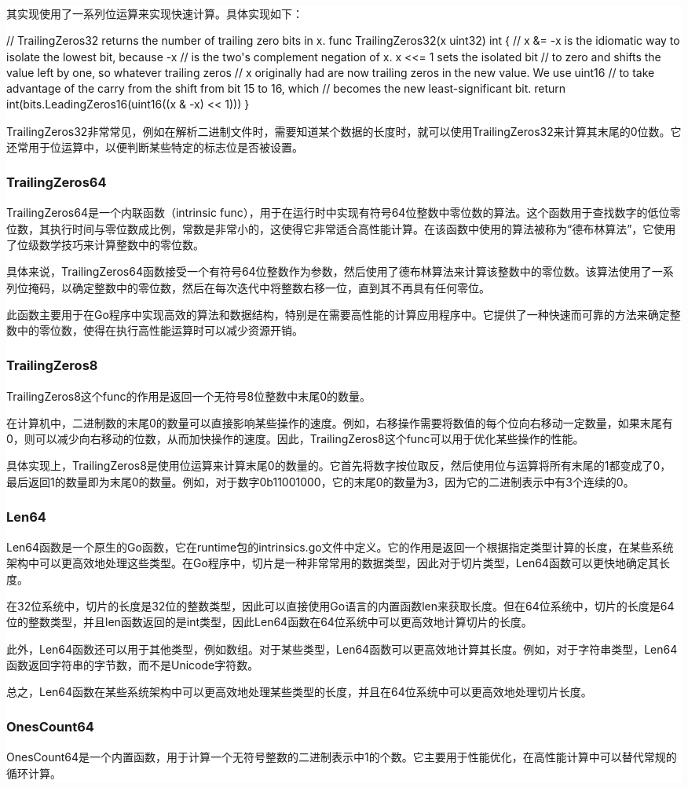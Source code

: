 其实现使用了一系列位运算来实现快速计算。具体实现如下：

// TrailingZeros32 returns the number of trailing zero bits in x.
func TrailingZeros32(x uint32) int {
    // x &= -x is the idiomatic way to isolate the lowest bit, because -x
    // is the two's complement negation of x. x <<= 1 sets the isolated bit
    // to zero and shifts the value left by one, so whatever trailing zeros
    // x originally had are now trailing zeros in the new value. We use uint16
    // to take advantage of the carry from the shift from bit 15 to 16, which
    // becomes the new least-significant bit.
    return int(bits.LeadingZeros16(uint16((x & -x) << 1)))
}

TrailingZeros32非常常见，例如在解析二进制文件时，需要知道某个数据的长度时，就可以使用TrailingZeros32来计算其末尾的0位数。它还常用于位运算中，以便判断某些特定的标志位是否被设置。



### TrailingZeros64

TrailingZeros64是一个内联函数（intrinsic func），用于在运行时中实现有符号64位整数中零位数的算法。这个函数用于查找数字的低位零位数，其执行时间与零位数成比例，常数是非常小的，这使得它非常适合高性能计算。在该函数中使用的算法被称为“德布林算法”，它使用了位级数学技巧来计算整数中的零位数。

具体来说，TrailingZeros64函数接受一个有符号64位整数作为参数，然后使用了德布林算法来计算该整数中的零位数。该算法使用了一系列位掩码，以确定整数中的零位数，然后在每次迭代中将整数右移一位，直到其不再具有任何零位。

此函数主要用于在Go程序中实现高效的算法和数据结构，特别是在需要高性能的计算应用程序中。它提供了一种快速而可靠的方法来确定整数中的零位数，使得在执行高性能运算时可以减少资源开销。



### TrailingZeros8

TrailingZeros8这个func的作用是返回一个无符号8位整数中末尾0的数量。

在计算机中，二进制数的末尾0的数量可以直接影响某些操作的速度。例如，右移操作需要将数值的每个位向右移动一定数量，如果末尾有0，则可以减少向右移动的位数，从而加快操作的速度。因此，TrailingZeros8这个func可以用于优化某些操作的性能。

具体实现上，TrailingZeros8是使用位运算来计算末尾0的数量的。它首先将数字按位取反，然后使用位与运算将所有末尾的1都变成了0，最后返回1的数量即为末尾0的数量。例如，对于数字0b11001000，它的末尾0的数量为3，因为它的二进制表示中有3个连续的0。



### Len64

Len64函数是一个原生的Go函数，它在runtime包的intrinsics.go文件中定义。它的作用是返回一个根据指定类型计算的长度，在某些系统架构中可以更高效地处理这些类型。在Go程序中，切片是一种非常常用的数据类型，因此对于切片类型，Len64函数可以更快地确定其长度。

在32位系统中，切片的长度是32位的整数类型，因此可以直接使用Go语言的内置函数len来获取长度。但在64位系统中，切片的长度是64位的整数类型，并且len函数返回的是int类型，因此Len64函数在64位系统中可以更高效地计算切片的长度。

此外，Len64函数还可以用于其他类型，例如数组。对于某些类型，Len64函数可以更高效地计算其长度。例如，对于字符串类型，Len64函数返回字符串的字节数，而不是Unicode字符数。

总之，Len64函数在某些系统架构中可以更高效地处理某些类型的长度，并且在64位系统中可以更高效地处理切片长度。



### OnesCount64

OnesCount64是一个内置函数，用于计算一个无符号整数的二进制表示中1的个数。它主要用于性能优化，在高性能计算中可以替代常规的循环计算。
